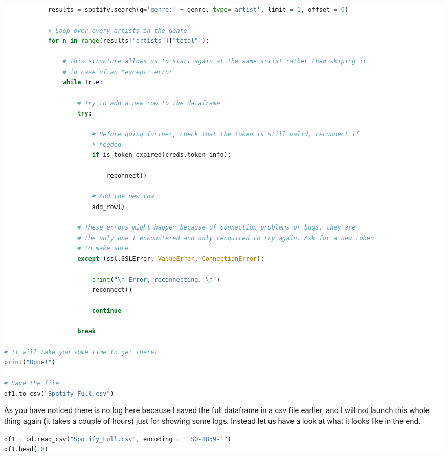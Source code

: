 ```python
            results = spotify.search(q='genre:' + genre, type='artist', limit = 1, offset = 0)  

            # Loop over every artists in the genre
            for n in range(results["artists"]["total"]):
                
                # This structure allows us to start again at the same artist rather than skiping it
                # in case of an "except" error
                while True:
        
                    # Try to add a new row to the dataframe
                    try:

                        # Before going further, check that the token is still valid, reconnect if
                        # needed
                        if is_token_expired(creds.token_info):
                           
                            reconnect()
                        
                        # Add the new row
                        add_row()
                
                    # These errors might happen because of connection problems or bugs, they are
                    # the only one I encountered and only recquired to try again. Ask for a new token
                    # to make sure.
                    except (ssl.SSLError, ValueError, ConnectionError):
                                                                         
                        print("\n Error, reconnecting. \n")
                        reconnect()
                        
                        continue
        
                    break

# It will take you some time to get there! 
print("Done!")

# Save the file
df1.to_csv("Spotify_Full.csv")
```

As you have noticed there is no log here because I saved the full dataframe in a csv file earlier, and I will not launch this whole thing again (it takes a couple of hours) just for showing some logs. Instead let us have a look at what it looks like in the end.


```python
df1 = pd.read_csv("Spotify_Full.csv", encoding = "ISO-8859-1")
df1.head(10)
```



